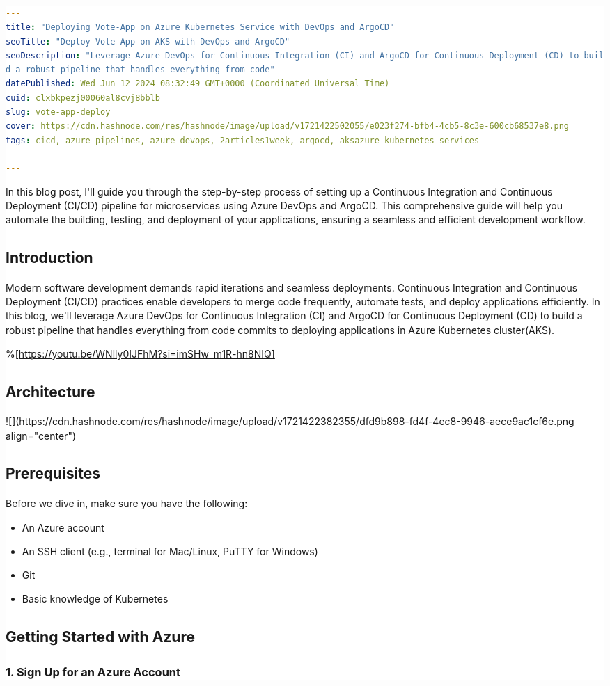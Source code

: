 ```yaml
---
title: "Deploying Vote-App on Azure Kubernetes Service with DevOps and ArgoCD"
seoTitle: "Deploy Vote-App on AKS with DevOps and ArgoCD"
seoDescription: "Leverage Azure DevOps for Continuous Integration (CI) and ArgoCD for Continuous Deployment (CD) to build a robust pipeline that handles everything from code"
datePublished: Wed Jun 12 2024 08:32:49 GMT+0000 (Coordinated Universal Time)
cuid: clxbkpezj00060al8cvj8bblb
slug: vote-app-deploy
cover: https://cdn.hashnode.com/res/hashnode/image/upload/v1721422502055/e023f274-bfb4-4cb5-8c3e-600cb68537e8.png
tags: cicd, azure-pipelines, azure-devops, 2articles1week, argocd, aksazure-kubernetes-services

---
```


In this blog post, I'll guide you through the step-by-step process of setting up a Continuous Integration and Continuous Deployment (CI/CD) pipeline for microservices using Azure DevOps and ArgoCD. This comprehensive guide will help you automate the building, testing, and deployment of your applications, ensuring a seamless and efficient development workflow.

## Introduction

Modern software development demands rapid iterations and seamless deployments. Continuous Integration and Continuous Deployment (CI/CD) practices enable developers to merge code frequently, automate tests, and deploy applications efficiently. In this blog, we'll leverage Azure DevOps for Continuous Integration (CI) and ArgoCD for Continuous Deployment (CD) to build a robust pipeline that handles everything from code commits to deploying applications in Azure Kubernetes cluster(AKS).

%[https://youtu.be/WNlly0IJFhM?si=imSHw_m1R-hn8NIQ] 

## Architecture

![](https://cdn.hashnode.com/res/hashnode/image/upload/v1721422382355/dfd9b898-fd4f-4ec8-9946-aece9ac1cf6e.png align="center")

## Prerequisites

Before we dive in, make sure you have the following:

* An Azure account
    
* An SSH client (e.g., terminal for Mac/Linux, PuTTY for Windows)
    
* Git
    
* Basic knowledge of Kubernetes
    

## Getting Started with Azure

### 1\. Sign Up for an Azure Account
